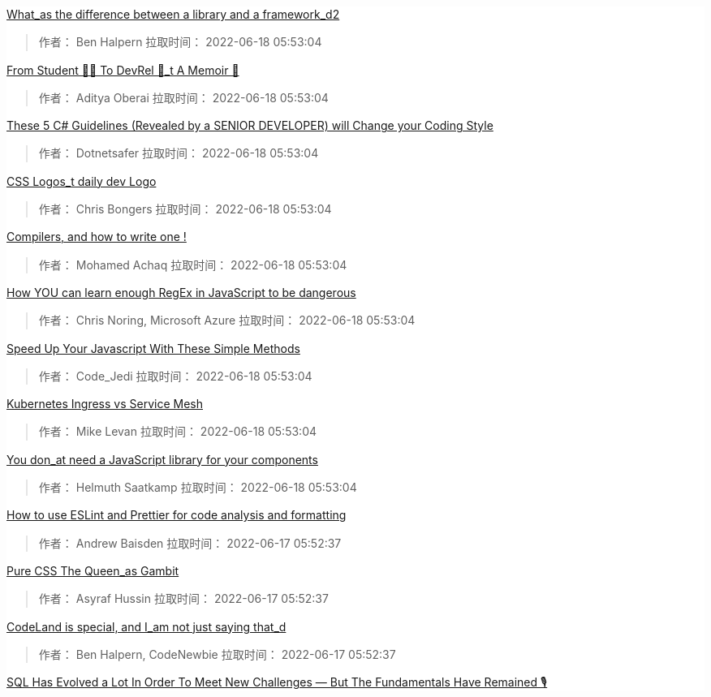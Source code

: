  [What_as the difference between a library and a framework_d2](https://dev.to/ben/whats-the-difference-between-a-library-and-a-framework-1eaj)

> 作者： Ben Halpern  拉取时间： 2022-06-18 05:53:04

 [From Student 👨‍🎓 To DevRel 🥑_t A Memoir 📃](https://dev.to/adityaoberai/from-student-to-devrel-a-memoir-43pf)

> 作者： Aditya Oberai  拉取时间： 2022-06-18 05:53:04

 [These 5 C# Guidelines (Revealed by a SENIOR DEVELOPER) will Change your Coding Style](https://dev.to/dotnetsafer/these-5-c-guidelines-revealed-by-a-senior-developer-will-change-your-coding-style-3jfp)

> 作者： Dotnetsafer  拉取时间： 2022-06-18 05:53:04

 [CSS Logos_t daily dev Logo](https://dev.to/dailydevtips1/css-logos-daily-dev-logo-3dfh)

> 作者： Chris Bongers  拉取时间： 2022-06-18 05:53:04

 [Compilers, and how to write one !](https://dev.to/triyanox/compilers-and-how-to-write-one--26ga)

> 作者： Mohamed Achaq  拉取时间： 2022-06-18 05:53:04

 [How YOU can learn enough RegEx in JavaScript to be dangerous](https://dev.to/azure/how-you-can-learn-enough-regex-in-javascript-to-be-dangerous-49d)

> 作者： Chris Noring, Microsoft Azure  拉取时间： 2022-06-18 05:53:04

 [Speed Up Your Javascript With These Simple Methods](https://dev.to/code_jedi/speed-up-your-javascript-with-these-simple-methods-1509)

> 作者： Code_Jedi  拉取时间： 2022-06-18 05:53:04

 [Kubernetes Ingress vs Service Mesh](https://dev.to/thenjdevopsguy/kubernetes-ingress-vs-service-mesh-2ee2)

> 作者： Mike Levan  拉取时间： 2022-06-18 05:53:04

 [You don_at need a JavaScript library for your components](https://dev.to/helmuthdu/you-dont-need-a-javascript-library-for-your-components-35bk)

> 作者： Helmuth Saatkamp  拉取时间： 2022-06-18 05:53:04

 [How to use ESLint and Prettier for code analysis and formatting](https://dev.to/andrewbaisden/how-to-use-eslint-and-prettier-for-code-analysis-and-formatting-1b4g)

> 作者： Andrew Baisden  拉取时间： 2022-06-17 05:52:37

 [Pure CSS The Queen_as Gambit](https://dev.to/asyrafhussin4/pure-css-the-queens-gambit-f0i)

> 作者： Asyraf Hussin  拉取时间： 2022-06-17 05:52:37

 [CodeLand is special, and I_am not just saying that_d](https://dev.to/codenewbieteam/codeland-is-special-and-im-not-just-saying-that-4hka)

> 作者： Ben Halpern, CodeNewbie  拉取时间： 2022-06-17 05:52:37

 [SQL Has Evolved a Lot In Order To Meet New Challenges — But The Fundamentals Have Remained 🎙](https://dev.to/devteam/sql-has-evolved-a-lot-in-order-to-meet-new-challenges-but-the-fundamentals-have-remained-48o1)
